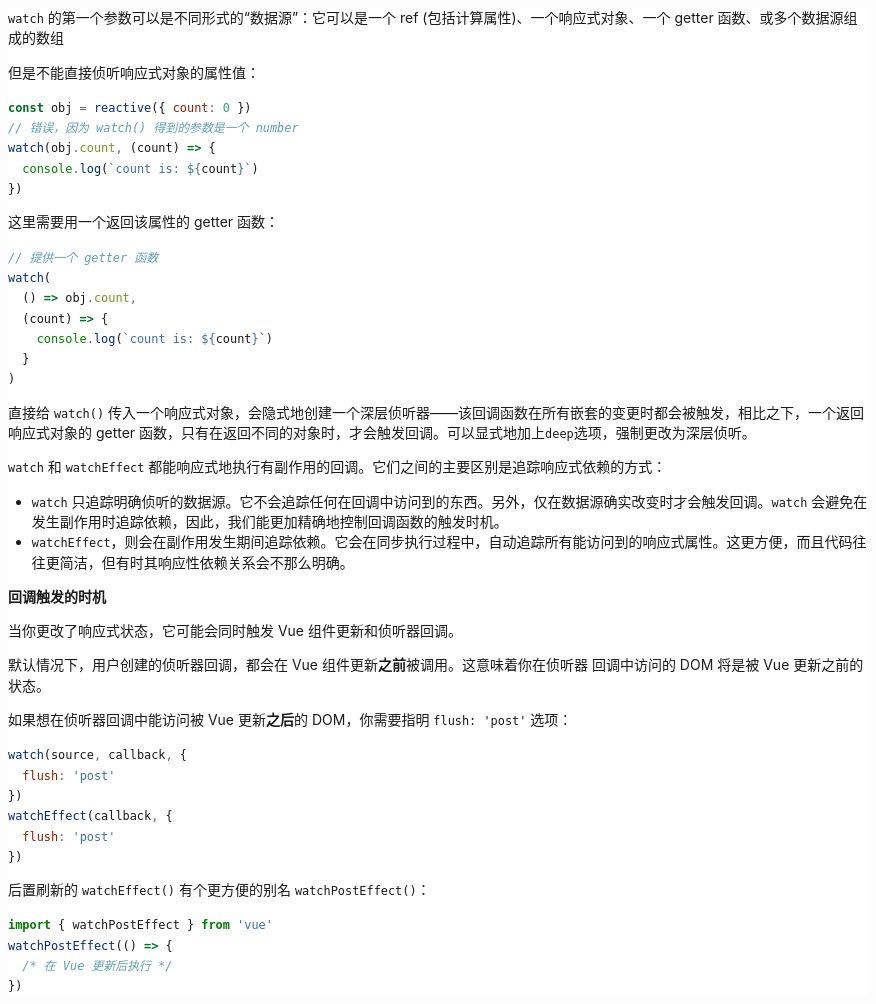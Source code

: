 `watch` 的第一个参数可以是不同形式的“数据源”：它可以是一个 ref (包括计算属性)、一个响应式对象、一个 getter 函数、或多个数据源组成的数组

但是不能直接侦听响应式对象的属性值：

```js
const obj = reactive({ count: 0 })
// 错误，因为 watch() 得到的参数是一个 number
watch(obj.count, (count) => {
  console.log(`count is: ${count}`)
})
```

这里需要用一个返回该属性的 getter 函数：

```js
// 提供一个 getter 函数
watch(
  () => obj.count,
  (count) => {
    console.log(`count is: ${count}`)
  }
)
```

直接给 `watch()` 传入一个响应式对象，会隐式地创建一个深层侦听器——该回调函数在所有嵌套的变更时都会被触发，相比之下，一个返回响应式对象的 getter 函数，只有在返回不同的对象时，才会触发回调。可以显式地加上`deep`选项，强制更改为深层侦听。



`watch` 和 `watchEffect` 都能响应式地执行有副作用的回调。它们之间的主要区别是追踪响应式依赖的方式：

- `watch` 只追踪明确侦听的数据源。它不会追踪任何在回调中访问到的东西。另外，仅在数据源确实改变时才会触发回调。`watch` 会避免在发生副作用时追踪依赖，因此，我们能更加精确地控制回调函数的触发时机。
- `watchEffect`，则会在副作用发生期间追踪依赖。它会在同步执行过程中，自动追踪所有能访问到的响应式属性。这更方便，而且代码往往更简洁，但有时其响应性依赖关系会不那么明确。



**回调触发的时机**

当你更改了响应式状态，它可能会同时触发 Vue 组件更新和侦听器回调。

默认情况下，用户创建的侦听器回调，都会在 Vue 组件更新**之前**被调用。这意味着你在侦听器                  回调中访问的 DOM 将是被 Vue 更新之前的状态。

如果想在侦听器回调中能访问被 Vue 更新**之后**的 DOM，你需要指明 `flush: 'post'` 选项：

```js
watch(source, callback, {
  flush: 'post'
})
watchEffect(callback, {
  flush: 'post'
})
```

后置刷新的 `watchEffect()` 有个更方便的别名 `watchPostEffect()`：

```js
import { watchPostEffect } from 'vue'
watchPostEffect(() => {
  /* 在 Vue 更新后执行 */
})
```
